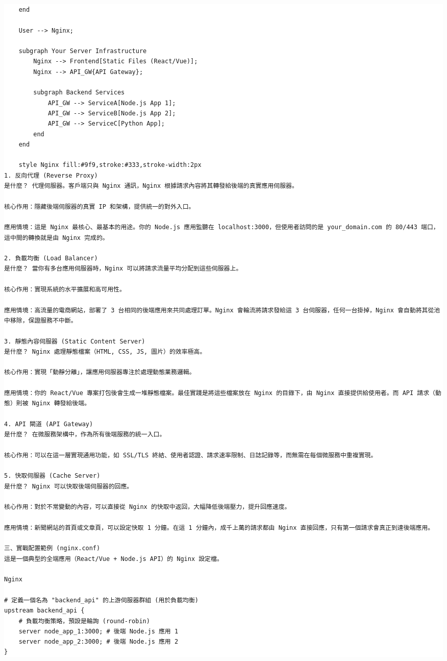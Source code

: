````mermaid
    end

    User --> Nginx;

    subgraph Your Server Infrastructure
        Nginx --> Frontend[Static Files (React/Vue)];
        Nginx --> API_GW{API Gateway};

        subgraph Backend Services
            API_GW --> ServiceA[Node.js App 1];
            API_GW --> ServiceB[Node.js App 2];
            API_GW --> ServiceC[Python App];
        end
    end

    style Nginx fill:#9f9,stroke:#333,stroke-width:2px
1. 反向代理 (Reverse Proxy)
是什麼？ 代理伺服器。客戶端只與 Nginx 通訊，Nginx 根據請求內容將其轉發給後端的真實應用伺服器。

核心作用：隱藏後端伺服器的真實 IP 和架構，提供統一的對外入口。

應用情境：這是 Nginx 最核心、最基本的用途。你的 Node.js 應用監聽在 localhost:3000，但使用者訪問的是 your_domain.com 的 80/443 端口，這中間的轉換就是由 Nginx 完成的。

2. 負載均衡 (Load Balancer)
是什麼？ 當你有多台應用伺服器時，Nginx 可以將請求流量平均分配到這些伺服器上。

核心作用：實現系統的水平擴展和高可用性。

應用情境：高流量的電商網站，部署了 3 台相同的後端應用來共同處理訂單。Nginx 會輪流將請求發給這 3 台伺服器，任何一台掛掉，Nginx 會自動將其從池中移除，保證服務不中斷。

3. 靜態內容伺服器 (Static Content Server)
是什麼？ Nginx 處理靜態檔案（HTML, CSS, JS, 圖片）的效率極高。

核心作用：實現「動靜分離」，讓應用伺服器專注於處理動態業務邏輯。

應用情境：你的 React/Vue 專案打包後會生成一堆靜態檔案。最佳實踐是將這些檔案放在 Nginx 的目錄下，由 Nginx 直接提供給使用者。而 API 請求（動態）則被 Nginx 轉發給後端。

4. API 閘道 (API Gateway)
是什麼？ 在微服務架構中，作為所有後端服務的統一入口。

核心作用：可以在這一層實現通用功能，如 SSL/TLS 終結、使用者認證、請求速率限制、日誌記錄等，而無需在每個微服務中重複實現。

5. 快取伺服器 (Cache Server)
是什麼？ Nginx 可以快取後端伺服器的回應。

核心作用：對於不常變動的內容，可以直接從 Nginx 的快取中返回，大幅降低後端壓力，提升回應速度。

應用情境：新聞網站的首頁或文章頁，可以設定快取 1 分鐘。在這 1 分鐘內，成千上萬的請求都由 Nginx 直接回應，只有第一個請求會真正到達後端應用。

三、實戰配置範例 (nginx.conf)
這是一個典型的全端應用（React/Vue + Node.js API）的 Nginx 設定檔。

Nginx

# 定義一個名為 "backend_api" 的上游伺服器群組 (用於負載均衡)
upstream backend_api {
    # 負載均衡策略，預設是輪詢 (round-robin)
    server node_app_1:3000; # 後端 Node.js 應用 1
    server node_app_2:3000; # 後端 Node.js 應用 2
}

````